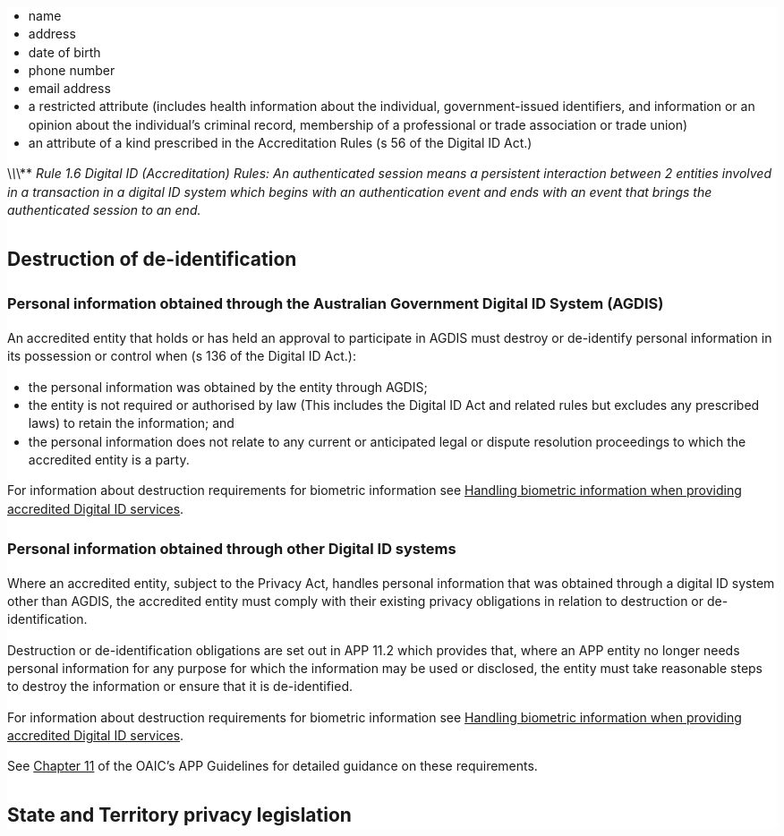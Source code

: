 - name
- address
- date of birth
- phone number
- email address
- a restricted attribute (includes health information about the individual, government-issued identifiers, and information or an opinion about the individual’s criminal record, membership of a professional or trade association or trade union)
- an attribute of a kind prescribed in the Accreditation Rules (s 56 of the Digital ID Act.)

\\_\\_\\\*\* _Rule 1.6 Digital ID (Accreditation) Rules: An authenticated session means a persistent interaction between 2 entities involved in a transaction in a digital ID system which begins with an authentication event and ends with an event that brings the authenticated session to an end._

## Destruction of de-identification

### Personal information obtained through the Australian Government Digital ID System (AGDIS)

An accredited entity that holds or has held an approval to participate in AGDIS must destroy or de-identify personal information in its possession or control when (s 136 of the Digital ID Act.):

- the personal information was obtained by the entity through AGDIS;
- the entity is not required or authorised by law (This includes the Digital ID Act and related rules but excludes any prescribed laws) to retain the information; and
- the personal information does not relate to any current or anticipated legal or dispute resolution proceedings to which the accredited entity is a party.

For information about destruction requirements for biometric information see [Handling biometric information when providing accredited Digital ID services](https://www.digitalidsystem.gov.au/node/216).

### Personal information obtained through other Digital ID systems

Where an accredited entity, subject to the Privacy Act, handles personal information that was obtained through a digital ID system other than AGDIS, the accredited entity must comply with their existing privacy obligations in relation to destruction or de-identification.

Destruction or de-identification obligations are set out in APP 11.2 which provides that, where an APP entity no longer needs personal information for any purpose for which the information may be used or disclosed, the entity must take reasonable steps to destroy the information or ensure that it is de-identified.

For information about destruction requirements for biometric information see [Handling biometric information when providing accredited Digital ID services](https://www.digitalidsystem.gov.au/node/216).

See [Chapter 11](https://www.oaic.gov.au/privacy/australian-privacy-principles/australian-privacy-principles-guidelines/chapter-11-app-11-security-of-personal-information) of the OAIC’s APP Guidelines for detailed guidance on these requirements.

## State and Territory privacy legislation
